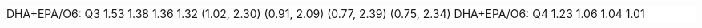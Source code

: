 <td>
</td>
</tr>
<tr>
<td style="text-align:left">
DHA+EPA/O6: Q3
</td>
<td>
1.53
</td>
<td>
1.38
</td>
<td>
1.36
</td>
<td>
1.32
</td>
</tr>
<tr>
<td style="text-align:left">
</td>
<td>
(1.02, 2.30)
</td>
<td>
(0.91, 2.09)
</td>
<td>
(0.77, 2.39)
</td>
<td>
(0.75, 2.34)
</td>
</tr>
<tr>
<td style="text-align:left">
</td>
<td>
</td>
<td>
</td>
<td>
</td>
<td>
</td>
</tr>
<tr>
<td style="text-align:left">
DHA+EPA/O6: Q4
</td>
<td>
1.23
</td>
<td>
1.06
</td>
<td>
1.04
</td>
<td>
1.01
</td>